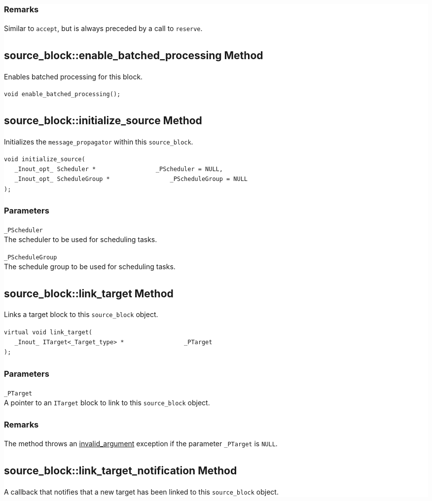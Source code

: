 ### Remarks  
 Similar to                         `accept`, but is always preceded by a call to                         `reserve`.  
  
##  <a name="source_block__enable_batched_processing_method"></a>  source_block::enable_batched_processing Method  
 Enables batched processing for this block.  
  
```  
void enable_batched_processing();  
```  
  
##  <a name="source_block__initialize_source_method"></a>  source_block::initialize_source Method  
 Initializes the                 `message_propagator` within this                 `source_block`.  
  
```  
void initialize_source(  
   _Inout_opt_ Scheduler *                 _PScheduler = NULL,  
   _Inout_opt_ ScheduleGroup *                 _PScheduleGroup = NULL  
);  
```  
  
### Parameters  
 `_PScheduler`  
 The scheduler to be used for scheduling tasks.  
  
 `_PScheduleGroup`  
 The schedule group to be used for scheduling tasks.  
  
##  <a name="source_block__link_target_method"></a>  source_block::link_target Method  
 Links a target block to this                 `source_block` object.  
  
```  
virtual void link_target(  
   _Inout_ ITarget<_Target_type> *                 _PTarget  
);  
```  
  
### Parameters  
 `_PTarget`  
 A pointer to an                                 `ITarget` block to link to this                                 `source_block` object.  
  
### Remarks  
 The method throws an                         [invalid_argument](../vs140/invalid_argument-class.md) exception if the parameter                         `_PTarget` is                         `NULL`.  
  
##  <a name="source_block__link_target_notification_method"></a>  source_block::link_target_notification Method  
 A callback that notifies that a new target has been linked to this                 `source_block` object.  
  